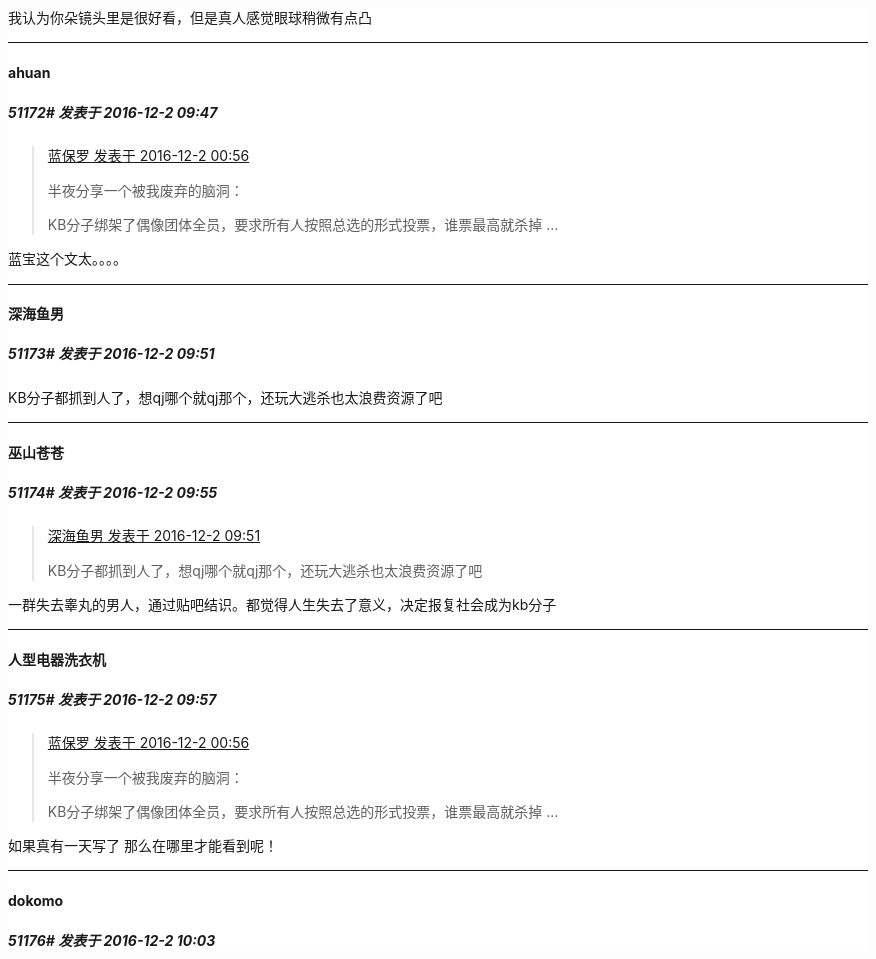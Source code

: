 我认为你朵镜头里是很好看，但是真人感觉眼球稍微有点凸


-----

####  ahuan  
##### 51172#       发表于 2016-12-2 09:47


<blockquote><a href="httphttps://bbs.saraba1st.com/2b/forum.php?mod=redirect&amp;goto=findpost&amp;pid=34351337&amp;ptid=1105387" target="_blank">蓝保罗 发表于 2016-12-2 00:56</a>

半夜分享一个被我废弃的脑洞：


KB分子绑架了偶像团体全员，要求所有人按照总选的形式投票，谁票最高就杀掉 ...</blockquote>
蓝宝这个文太。。。。


-----

####  深海鱼男  
##### 51173#       发表于 2016-12-2 09:51


KB分子都抓到人了，想qj哪个就qj那个，还玩大逃杀也太浪费资源了吧


-----

####  巫山苍苍  
##### 51174#       发表于 2016-12-2 09:55


<blockquote><a href="httphttps://bbs.saraba1st.com/2b/forum.php?mod=redirect&amp;goto=findpost&amp;pid=34353090&amp;ptid=1105387" target="_blank">深海鱼男 发表于 2016-12-2 09:51</a>

KB分子都抓到人了，想qj哪个就qj那个，还玩大逃杀也太浪费资源了吧</blockquote>
一群失去睾丸的男人，通过贴吧结识。都觉得人生失去了意义，决定报复社会成为kb分子


-----

####  人型电器洗衣机  
##### 51175#       发表于 2016-12-2 09:57


<blockquote><a href="httphttps://bbs.saraba1st.com/2b/forum.php?mod=redirect&amp;goto=findpost&amp;pid=34351337&amp;ptid=1105387" target="_blank">蓝保罗 发表于 2016-12-2 00:56</a>

半夜分享一个被我废弃的脑洞：


KB分子绑架了偶像团体全员，要求所有人按照总选的形式投票，谁票最高就杀掉 ...</blockquote>
如果真有一天写了 那么在哪里才能看到呢！


-----

####  dokomo  
##### 51176#       发表于 2016-12-2 10:03
